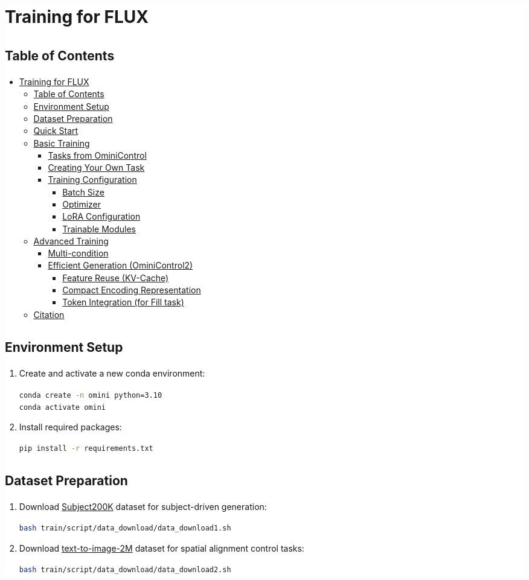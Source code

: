 # Training for FLUX

## Table of Contents
- [Training for FLUX](#training-for-flux)
  - [Table of Contents](#table-of-contents)
  - [Environment Setup](#environment-setup)
  - [Dataset Preparation](#dataset-preparation)
  - [Quick Start](#quick-start)
  - [Basic Training](#basic-training)
    - [Tasks from OminiControl](#tasks-from-ominicontrol)
    - [Creating Your Own Task](#creating-your-own-task)
    - [Training Configuration](#training-configuration)
      - [Batch Size](#batch-size)
      - [Optimizer](#optimizer)
      - [LoRA Configuration](#lora-configuration)
      - [Trainable Modules](#trainable-modules)
  - [Advanced Training](#advanced-training)
    - [Multi-condition](#multi-condition)
    - [Efficient Generation (OminiControl2)](#efficient-generation-ominicontrol2)
      - [Feature Reuse (KV-Cache)](#feature-reuse-kv-cache)
      - [Compact Encoding Representation](#compact-encoding-representation)
      - [Token Integration (for Fill task)](#token-integration-for-fill-task)
  - [Citation](#citation)

## Environment Setup

1. Create and activate a new conda environment:
   ```bash
   conda create -n omini python=3.10
   conda activate omini
   ```

2. Install required packages:
   ```bash
   pip install -r requirements.txt
   ```

## Dataset Preparation

1. Download [Subject200K](https://huggingface.co/datasets/Yuanshi/Subjects200K) dataset for subject-driven generation:
   ```bash
   bash train/script/data_download/data_download1.sh
   ```

2. Download [text-to-image-2M](https://huggingface.co/datasets/jackyhate/text-to-image-2M) dataset for spatial alignment control tasks:
   ```bash
   bash train/script/data_download/data_download2.sh
   ```
   
